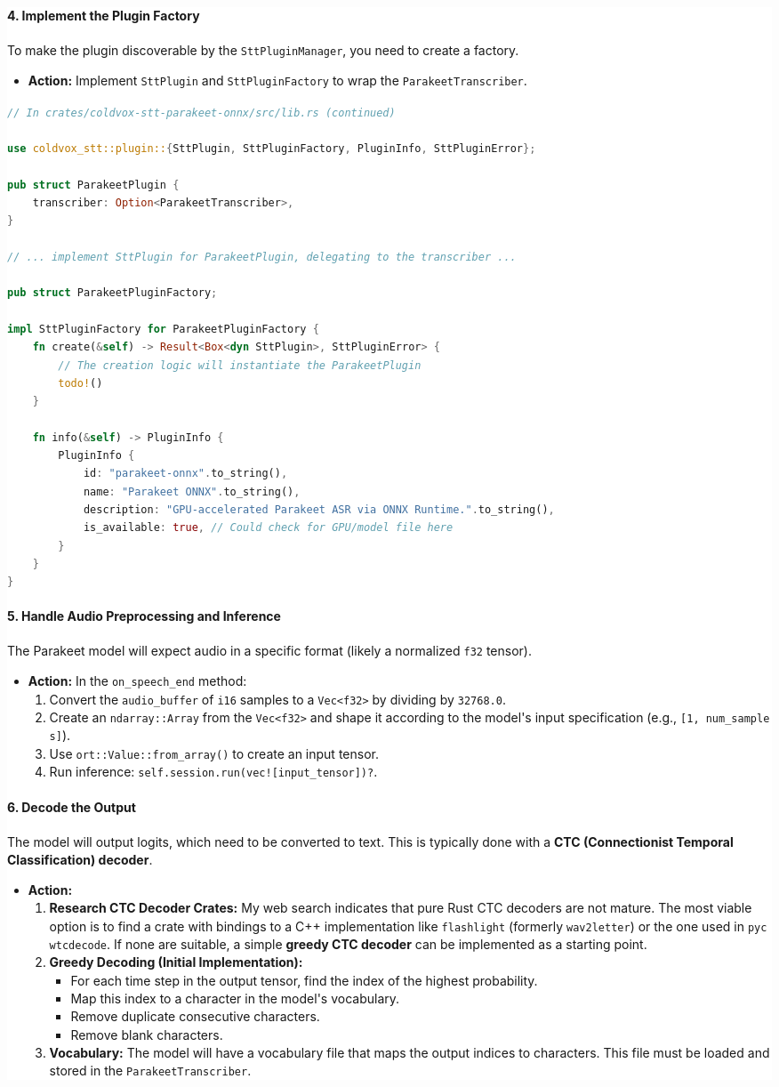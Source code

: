 #### 4. Implement the Plugin Factory

To make the plugin discoverable by the `SttPluginManager`, you need to create a factory.

*   **Action:** Implement `SttPlugin` and `SttPluginFactory` to wrap the `ParakeetTranscriber`.

```rust
// In crates/coldvox-stt-parakeet-onnx/src/lib.rs (continued)

use coldvox_stt::plugin::{SttPlugin, SttPluginFactory, PluginInfo, SttPluginError};

pub struct ParakeetPlugin {
    transcriber: Option<ParakeetTranscriber>,
}

// ... implement SttPlugin for ParakeetPlugin, delegating to the transcriber ...

pub struct ParakeetPluginFactory;

impl SttPluginFactory for ParakeetPluginFactory {
    fn create(&self) -> Result<Box<dyn SttPlugin>, SttPluginError> {
        // The creation logic will instantiate the ParakeetPlugin
        todo!()
    }

    fn info(&self) -> PluginInfo {
        PluginInfo {
            id: "parakeet-onnx".to_string(),
            name: "Parakeet ONNX".to_string(),
            description: "GPU-accelerated Parakeet ASR via ONNX Runtime.".to_string(),
            is_available: true, // Could check for GPU/model file here
        }
    }
}
```

#### 5. Handle Audio Preprocessing and Inference

The Parakeet model will expect audio in a specific format (likely a normalized `f32` tensor).

*   **Action:** In the `on_speech_end` method:
    1.  Convert the `audio_buffer` of `i16` samples to a `Vec<f32>` by dividing by `32768.0`.
    2.  Create an `ndarray::Array` from the `Vec<f32>` and shape it according to the model's input specification (e.g., `[1, num_samples]`).
    3.  Use `ort::Value::from_array()` to create an input tensor.
    4.  Run inference: `self.session.run(vec![input_tensor])?`.

#### 6. Decode the Output

The model will output logits, which need to be converted to text. This is typically done with a **CTC (Connectionist Temporal Classification) decoder**.

*   **Action:**
    1.  **Research CTC Decoder Crates:** My web search indicates that pure Rust CTC decoders are not mature. The most viable option is to find a crate with bindings to a C++ implementation like `flashlight` (formerly `wav2letter`) or the one used in `pycwtcdecode`. If none are suitable, a simple **greedy CTC decoder** can be implemented as a starting point.
    2.  **Greedy Decoding (Initial Implementation):**
        *   For each time step in the output tensor, find the index of the highest probability.
        *   Map this index to a character in the model's vocabulary.
        *   Remove duplicate consecutive characters.
        *   Remove blank characters.
    3.  **Vocabulary:** The model will have a vocabulary file that maps the output indices to characters. This file must be loaded and stored in the `ParakeetTranscriber`.
